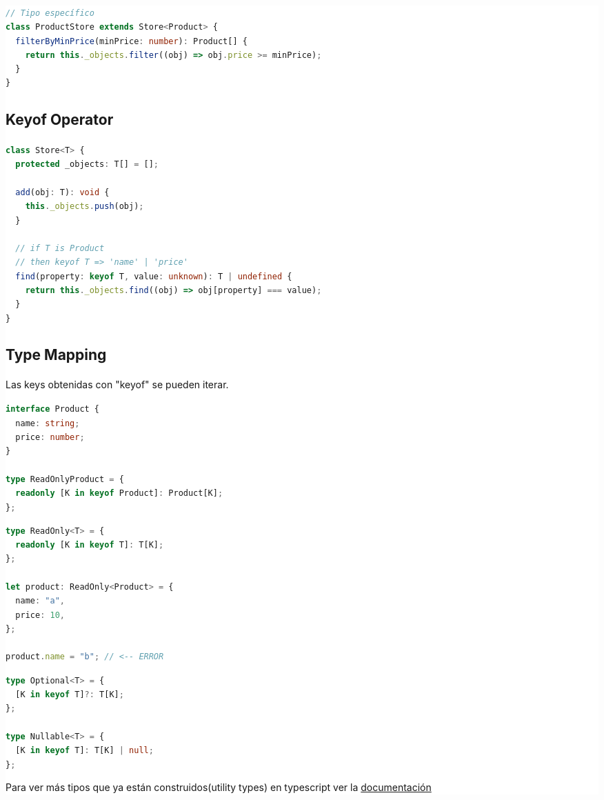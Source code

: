 ```ts
// Tipo específico
class ProductStore extends Store<Product> {
  filterByMinPrice(minPrice: number): Product[] {
    return this._objects.filter((obj) => obj.price >= minPrice);
  }
}
```

## Keyof Operator

```ts
class Store<T> {
  protected _objects: T[] = [];

  add(obj: T): void {
    this._objects.push(obj);
  }

  // if T is Product
  // then keyof T => 'name' | 'price'
  find(property: keyof T, value: unknown): T | undefined {
    return this._objects.find((obj) => obj[property] === value);
  }
}
```

## Type Mapping

Las keys obtenidas con "keyof" se pueden iterar.

```ts
interface Product {
  name: string;
  price: number;
}

type ReadOnlyProduct = {
  readonly [K in keyof Product]: Product[K];
};
```

```ts
type ReadOnly<T> = {
  readonly [K in keyof T]: T[K];
};

let product: ReadOnly<Product> = {
  name: "a",
  price: 10,
};

product.name = "b"; // <-- ERROR
```

```ts
type Optional<T> = {
  [K in keyof T]?: T[K];
};

type Nullable<T> = {
  [K in keyof T]: T[K] | null;
};
```

Para ver más tipos que ya están construidos(utility types) en typescript ver la [documentación](https://www.typescriptlang.org/docs/handbook/utility-types.html)


  [seatNumber: string]: string;
